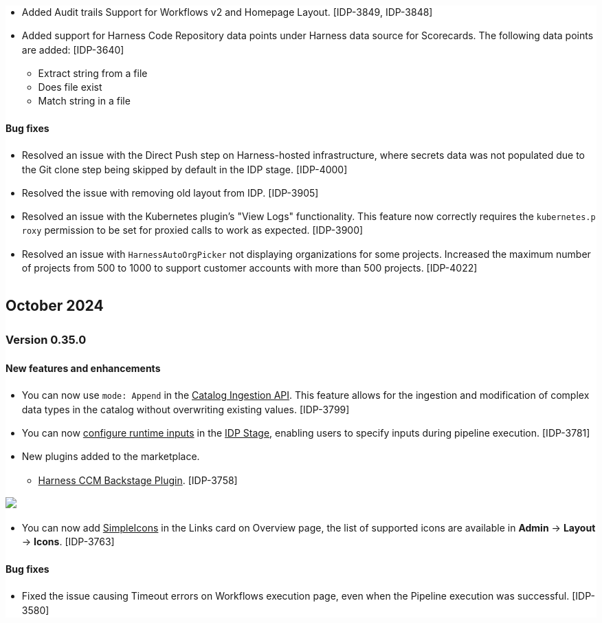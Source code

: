 - Added Audit trails Support for Workflows v2 and Homepage Layout. [IDP-3849, IDP-3848]

- Added support for Harness Code Repository data points under Harness data source for Scorecards. The following data points are added: [IDP-3640]
  - Extract string from a file
  - Does file exist
  - Match string in a file

#### Bug fixes

- Resolved an issue with the Direct Push step on Harness-hosted infrastructure, where secrets data was not populated due to the Git clone step being skipped by default in the IDP stage. [IDP-4000]

- Resolved the issue with removing old layout from IDP. [IDP-3905]

- Resolved an issue with the Kubernetes plugin’s "View Logs" functionality. This feature now correctly requires the `kubernetes.proxy` permission to be set for proxied calls to work as expected. [IDP-3900]

- Resolved an issue with `HarnessAutoOrgPicker` not displaying organizations for some projects. Increased the maximum number of projects from 500 to 1000 to support customer accounts with more than 500 projects. [IDP-4022]

## October 2024

### Version 0.35.0



#### New features and enhancements

- You can now use `mode: Append` in the [Catalog Ingestion API](/docs/internal-developer-portal/catalog/catalog-ingestion/catalog-ingestion-api#5-update-a-single-property-of-a-catalog-entity-without-replacing-existing-values). This feature allows for the ingestion and modification of complex data types in the catalog without overwriting existing values. [IDP-3799]

- You can now [configure runtime inputs](https://developer.harness.io/docs/platform/variables-and-expressions/runtime-input-usage/#configure-execution-inputs) in the [IDP Stage](https://developer.harness.io/docs/internal-developer-portal/flows/idp-stage), enabling users to specify inputs during pipeline execution. [IDP-3781]

- New plugins added to the marketplace.
  - [Harness CCM Backstage Plugin](https://developer.harness.io/docs/internal-developer-portal/plugins/available-plugins/harness-ccm). [IDP-3758]

![](./static/internal-developer-portal/harness-ccm-backstage-plugin-screenshot.png)

- You can now add [SimpleIcons](https://developer.harness.io/docs/internal-developer-portal/catalog/add-links-docs#icons) in the Links card on Overview page, the list of supported icons are available in **Admin** -> **Layout** -> **Icons**. [IDP-3763]

#### Bug fixes

- Fixed the issue causing Timeout errors on Workflows execution page, even when the Pipeline execution was successful. [IDP-3580]
